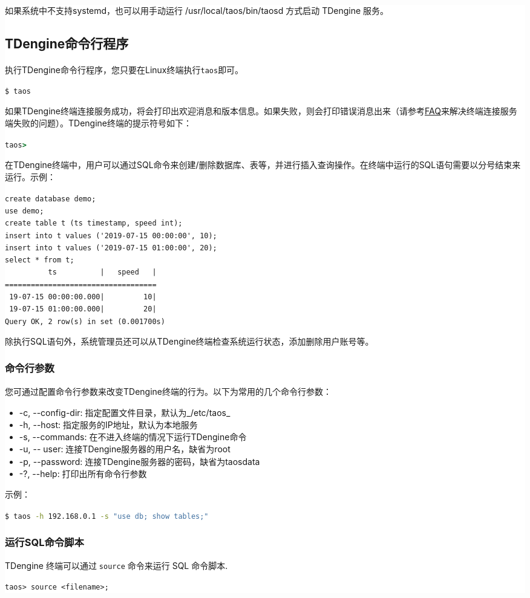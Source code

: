   如果系统中不支持systemd，也可以用手动运行 /usr/local/taos/bin/taosd 方式启动 TDengine 服务。

  
## <a class="anchor" id="console"></a>TDengine命令行程序

执行TDengine命令行程序，您只要在Linux终端执行`taos`即可。

```bash
$ taos
```

如果TDengine终端连接服务成功，将会打印出欢迎消息和版本信息。如果失败，则会打印错误消息出来（请参考[FAQ](https://www.taosdata.com/cn/documentation/faq/)来解决终端连接服务端失败的问题）。TDengine终端的提示符号如下：

```cmd
taos>
```

在TDengine终端中，用户可以通过SQL命令来创建/删除数据库、表等，并进行插入查询操作。在终端中运行的SQL语句需要以分号结束来运行。示例：

```mysql
create database demo;
use demo;
create table t (ts timestamp, speed int);
insert into t values ('2019-07-15 00:00:00', 10);
insert into t values ('2019-07-15 01:00:00', 20);
select * from t;
          ts          |   speed   |
===================================
 19-07-15 00:00:00.000|         10|
 19-07-15 01:00:00.000|         20|
Query OK, 2 row(s) in set (0.001700s)
```

除执行SQL语句外，系统管理员还可以从TDengine终端检查系统运行状态，添加删除用户账号等。

### 命令行参数

您可通过配置命令行参数来改变TDengine终端的行为。以下为常用的几个命令行参数：

- -c, --config-dir: 指定配置文件目录，默认为_/etc/taos_
- -h, --host: 指定服务的IP地址，默认为本地服务
- -s, --commands: 在不进入终端的情况下运行TDengine命令
- -u, -- user:  连接TDengine服务器的用户名，缺省为root
- -p, --password: 连接TDengine服务器的密码，缺省为taosdata
- -?, --help: 打印出所有命令行参数

示例：

```bash
$ taos -h 192.168.0.1 -s "use db; show tables;"
```

### 运行SQL命令脚本

TDengine 终端可以通过 `source` 命令来运行 SQL 命令脚本.

```mysql
taos> source <filename>;
```
